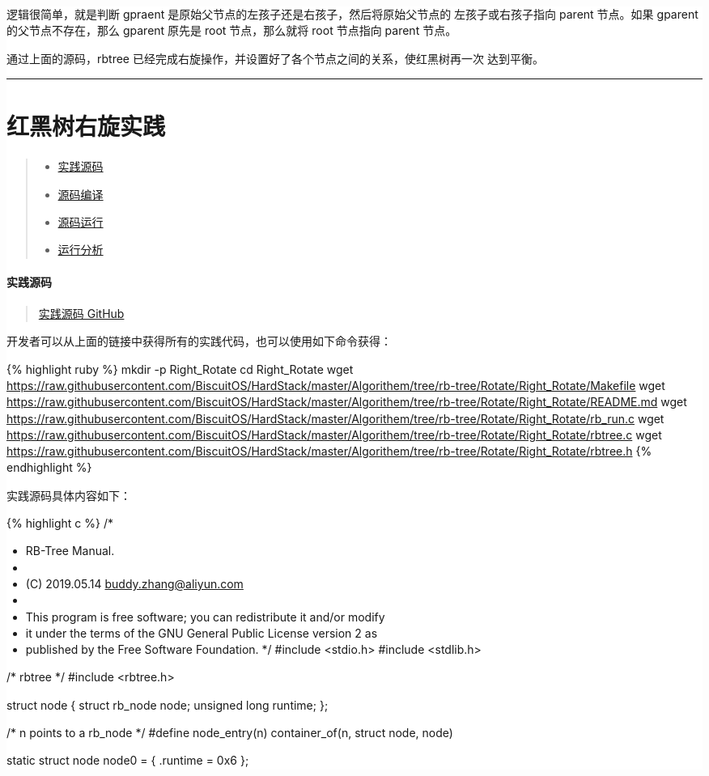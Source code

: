 逻辑很简单，就是判断 gpraent 是原始父节点的左孩子还是右孩子，然后将原始父节点的
左孩子或右孩子指向 parent 节点。如果 gparent 的父节点不存在，那么 gparent 原先是
root 节点，那么就将 root 节点指向 parent 节点。

通过上面的源码，rbtree 已经完成右旋操作，并设置好了各个节点之间的关系，使红黑树再一次
达到平衡。

--------------------------------------------------

# <span id="实践">红黑树右旋实践</span>

> - [实践源码](#实践源码)
>
> - [源码编译](#源码编译)
>
> - [源码运行](#源码运行)
>
> - [运行分析](#运行分析)

#### <span id="实践源码">实践源码</span>

> [实践源码 GitHub](https://github.com/BiscuitOS/HardStack/tree/master/Algorithem/tree/rb-tree/Rotate/Right_Rotate)

开发者可以从上面的链接中获得所有的实践代码，也可以使用如下命令获得：

{% highlight ruby %}
mkdir -p Right_Rotate
cd Right_Rotate
wget https://raw.githubusercontent.com/BiscuitOS/HardStack/master/Algorithem/tree/rb-tree/Rotate/Right_Rotate/Makefile
wget https://raw.githubusercontent.com/BiscuitOS/HardStack/master/Algorithem/tree/rb-tree/Rotate/Right_Rotate/README.md
wget https://raw.githubusercontent.com/BiscuitOS/HardStack/master/Algorithem/tree/rb-tree/Rotate/Right_Rotate/rb_run.c
wget https://raw.githubusercontent.com/BiscuitOS/HardStack/master/Algorithem/tree/rb-tree/Rotate/Right_Rotate/rbtree.c
wget https://raw.githubusercontent.com/BiscuitOS/HardStack/master/Algorithem/tree/rb-tree/Rotate/Right_Rotate/rbtree.h
{% endhighlight %}

实践源码具体内容如下：

{% highlight c %}
/*
 * RB-Tree Manual.
 *
 * (C) 2019.05.14 <buddy.zhang@aliyun.com>
 *
 * This program is free software; you can redistribute it and/or modify
 * it under the terms of the GNU General Public License version 2 as
 * published by the Free Software Foundation.
 */
#include <stdio.h>
#include <stdlib.h>

/* rbtree */
#include <rbtree.h>

struct node {
	struct rb_node node;
	unsigned long runtime;
};

/* n points to a rb_node */
#define node_entry(n) container_of(n, struct node, node)

static struct node node0 = { .runtime = 0x6 };